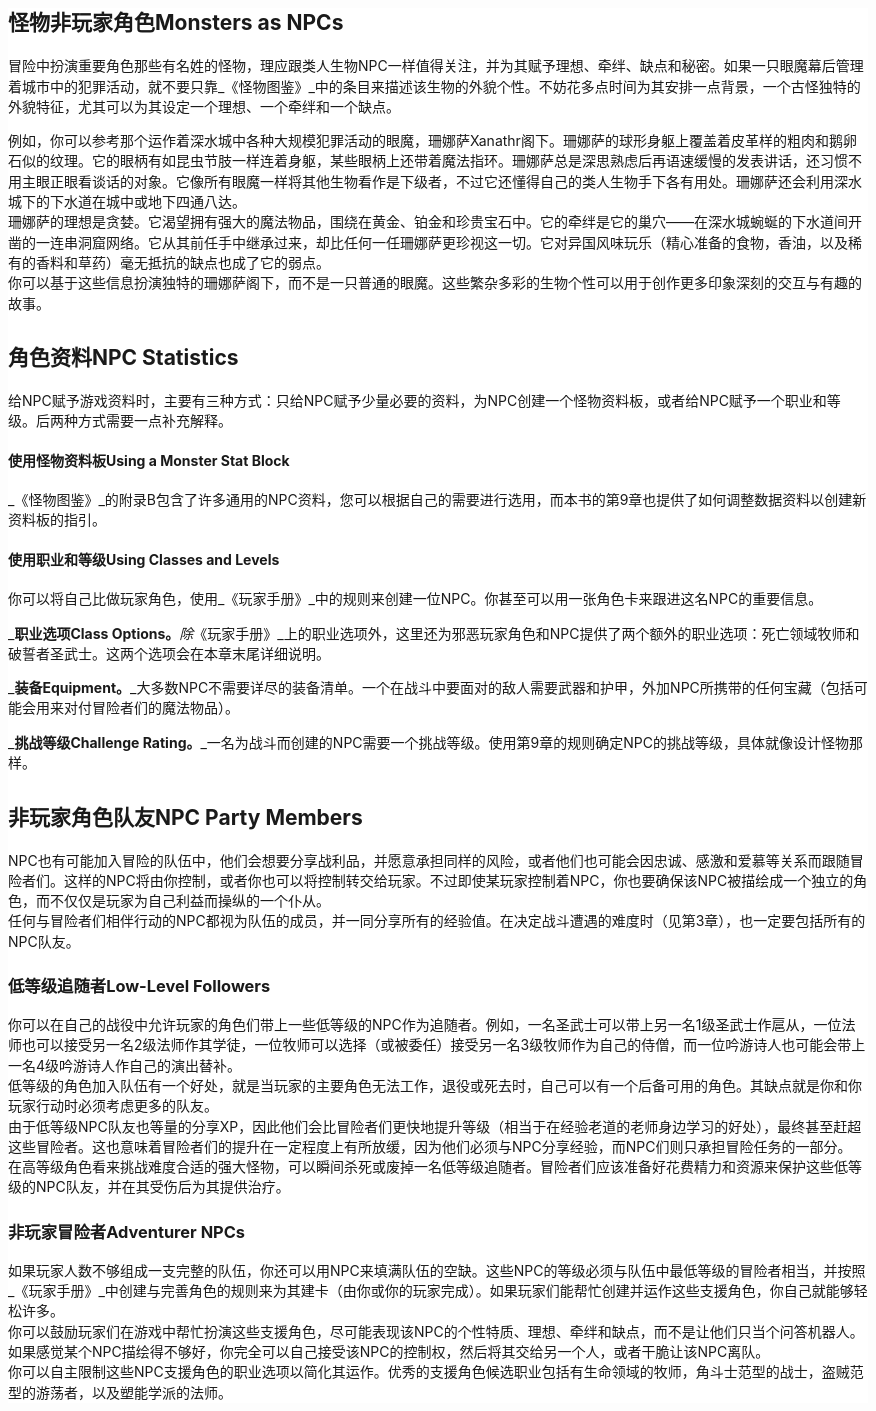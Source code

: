 ## **怪物非玩家角色Monsters as NPCs**

&#x20;   冒险中扮演重要角色那些有名姓的怪物，理应跟类人生物NPC一样值得关注，并为其赋予理想、牵绊、缺点和秘密。如果一只眼魔幕后管理着城市中的犯罪活动，就不要只靠_《怪物图鉴》_中的条目来描述该生物的外貌个性。不妨花多点时间为其安排一点背景，一个古怪独特的外貌特征，尤其可以为其设定一个理想、一个牵绊和一个缺点。

&#x20;   例如，你可以参考那个运作着深水城中各种大规模犯罪活动的眼魔，珊娜萨Xanathr阁下。珊娜萨的球形身躯上覆盖着皮革样的粗肉和鹅卵石似的纹理。它的眼柄有如昆虫节肢一样连着身躯，某些眼柄上还带着魔法指环。珊娜萨总是深思熟虑后再语速缓慢的发表讲话，还习惯不用主眼正眼看谈话的对象。它像所有眼魔一样将其他生物看作是下级者，不过它还懂得自己的类人生物手下各有用处。珊娜萨还会利用深水城下的下水道在城中或地下四通八达。\
&#x20;   珊娜萨的理想是贪婪。它渴望拥有强大的魔法物品，围绕在黄金、铂金和珍贵宝石中。它的牵绊是它的巢穴——在深水城蜿蜒的下水道间开凿的一连串洞窟网络。它从其前任手中继承过来，却比任何一任珊娜萨更珍视这一切。它对异国风味玩乐（精心准备的食物，香油，以及稀有的香料和草药）毫无抵抗的缺点也成了它的弱点。\
&#x20;   你可以基于这些信息扮演独特的珊娜萨阁下，而不是一只普通的眼魔。这些繁杂多彩的生物个性可以用于创作更多印象深刻的交互与有趣的故事。

## **角色资料NPC Statistics**

&#x20;   给NPC赋予游戏资料时，主要有三种方式：只给NPC赋予少量必要的资料，为NPC创建一个怪物资料板，或者给NPC赋予一个职业和等级。后两种方式需要一点补充解释。

#### **使用怪物资料板Using a Monster Stat Block**

&#x20;  _《怪物图鉴》_的附录B包含了许多通用的NPC资料，您可以根据自己的需要进行选用，而本书的第9章也提供了如何调整数据资料以创建新资料板的指引。

#### **使用职业和等级Using Classes and Levels**

&#x20;   你可以将自己比做玩家角色，使用_《玩家手册》_中的规则来创建一位NPC。你甚至可以用一张角色卡来跟进这名NPC的重要信息。

&#x20;   _**职业选项Class Options。**_除_《玩家手册》_上的职业选项外，这里还为邪恶玩家角色和NPC提供了两个额外的职业选项：死亡领域牧师和破誓者圣武士。这两个选项会在本章末尾详细说明。

&#x20;   _**装备Equipment。**_大多数NPC不需要详尽的装备清单。一个在战斗中要面对的敌人需要武器和护甲，外加NPC所携带的任何宝藏（包括可能会用来对付冒险者们的魔法物品）。

&#x20;   _**挑战等级Challenge Rating。**_一名为战斗而创建的NPC需要一个挑战等级。使用第9章的规则确定NPC的挑战等级，具体就像设计怪物那样。

## 非玩家角色队友NPC Party Members

&#x20;   NPC也有可能加入冒险的队伍中，他们会想要分享战利品，并愿意承担同样的风险，或者他们也可能会因忠诚、感激和爱慕等关系而跟随冒险者们。这样的NPC将由你控制，或者你也可以将控制转交给玩家。不过即使某玩家控制着NPC，你也要确保该NPC被描绘成一个独立的角色，而不仅仅是玩家为自己利益而操纵的一个仆从。\
&#x20;   任何与冒险者们相伴行动的NPC都视为队伍的成员，并一同分享所有的经验值。在决定战斗遭遇的难度时（见第3章），也一定要包括所有的NPC队友。

### **低等级追随者Low-Level Followers**

&#x20;   你可以在自己的战役中允许玩家的角色们带上一些低等级的NPC作为追随者。例如，一名圣武士可以带上另一名1级圣武士作扈从，一位法师也可以接受另一名2级法师作其学徒，一位牧师可以选择（或被委任）接受另一名3级牧师作为自己的侍僧，而一位吟游诗人也可能会带上一名4级吟游诗人作自己的演出替补。\
&#x20;   低等级的角色加入队伍有一个好处，就是当玩家的主要角色无法工作，退役或死去时，自己可以有一个后备可用的角色。其缺点就是你和你玩家行动时必须考虑更多的队友。\
&#x20;   由于低等级NPC队友也等量的分享XP，因此他们会比冒险者们更快地提升等级（相当于在经验老道的老师身边学习的好处），最终甚至赶超这些冒险者。这也意味着冒险者们的提升在一定程度上有所放缓，因为他们必须与NPC分享经验，而NPC们则只承担冒险任务的一部分。\
&#x20;   在高等级角色看来挑战难度合适的强大怪物，可以瞬间杀死或废掉一名低等级追随者。冒险者们应该准备好花费精力和资源来保护这些低等级的NPC队友，并在其受伤后为其提供治疗。

### **非玩家冒险者Adventurer NPCs**

&#x20;   如果玩家人数不够组成一支完整的队伍，你还可以用NPC来填满队伍的空缺。这些NPC的等级必须与队伍中最低等级的冒险者相当，并按照_《玩家手册》_中创建与完善角色的规则来为其建卡（由你或你的玩家完成）。如果玩家们能帮忙创建并运作这些支援角色，你自己就能够轻松许多。\
&#x20;   你可以鼓励玩家们在游戏中帮忙扮演这些支援角色，尽可能表现该NPC的个性特质、理想、牵绊和缺点，而不是让他们只当个问答机器人。如果感觉某个NPC描绘得不够好，你完全可以自己接受该NPC的控制权，然后将其交给另一个人，或者干脆让该NPC离队。\
&#x20;   你可以自主限制这些NPC支援角色的职业选项以简化其运作。优秀的支援角色候选职业包括有生命领域的牧师，角斗士范型的战士，盗贼范型的游荡者，以及塑能学派的法师。
